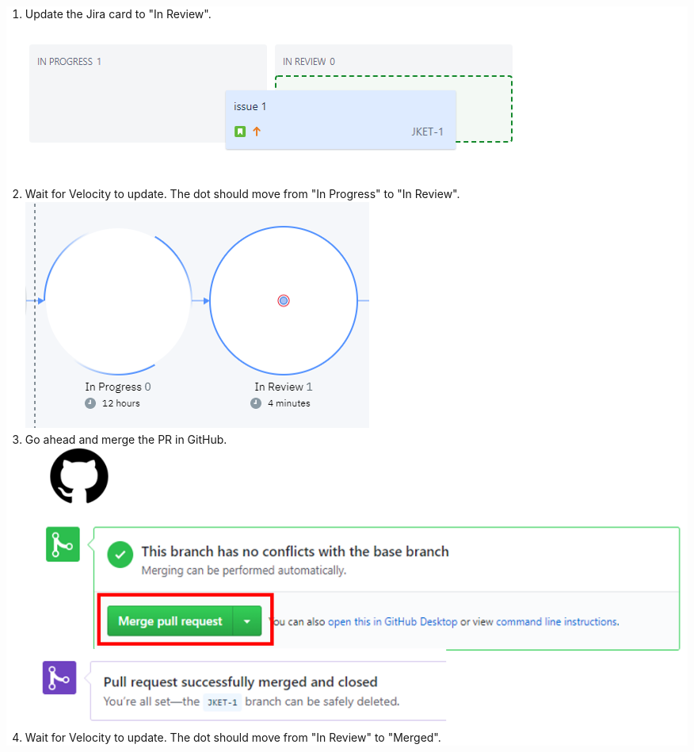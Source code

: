 1. Update the Jira card to "In Review".  
   ![](github/movingDots/1b.png)
2. Wait for Velocity to update. The dot should move from "In Progress" to "In Review".  
   ![](github/movingDots/1c.png)
3. Go ahead and merge the PR in GitHub.   
   ![](github/movingDots/2b.png)
4. Wait for Velocity to update. The dot should move from "In Review" to "Merged".   